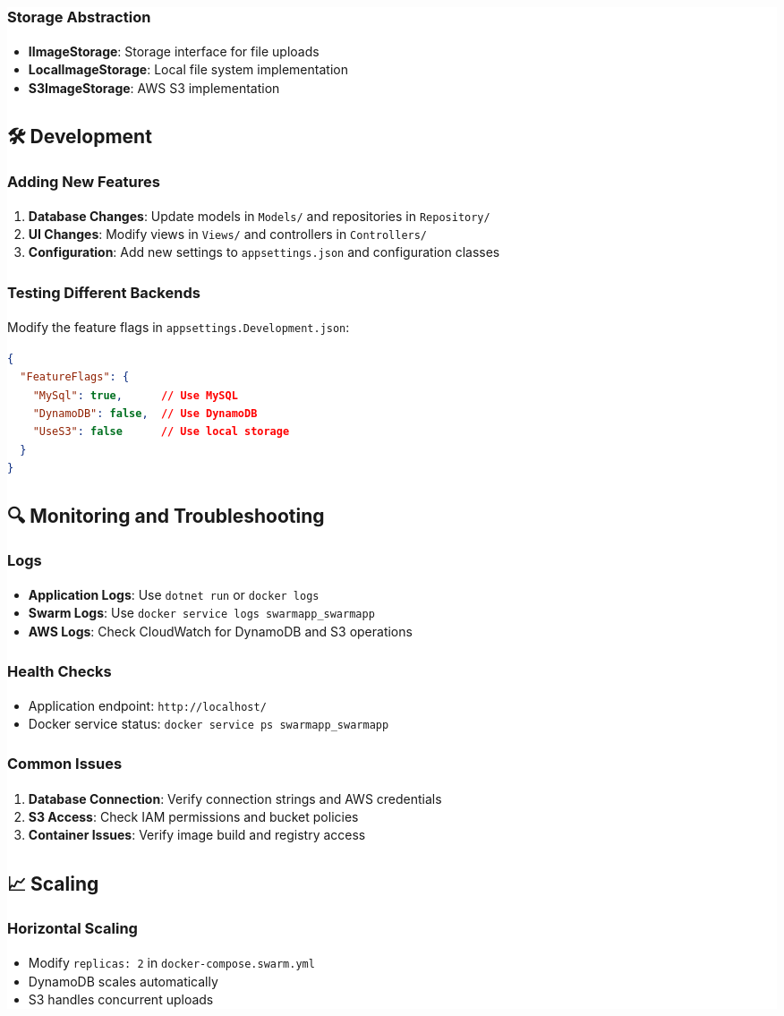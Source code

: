 ### Storage Abstraction
- **IImageStorage**: Storage interface for file uploads
- **LocalImageStorage**: Local file system implementation
- **S3ImageStorage**: AWS S3 implementation

## 🛠️ Development

### Adding New Features

1. **Database Changes**: Update models in `Models/` and repositories in `Repository/`
2. **UI Changes**: Modify views in `Views/` and controllers in `Controllers/`
3. **Configuration**: Add new settings to `appsettings.json` and configuration classes

### Testing Different Backends

Modify the feature flags in `appsettings.Development.json`:

```json
{
  "FeatureFlags": {
    "MySql": true,      // Use MySQL
    "DynamoDB": false,  // Use DynamoDB
    "UseS3": false      // Use local storage
  }
}
```

## 🔍 Monitoring and Troubleshooting

### Logs
- **Application Logs**: Use `dotnet run` or `docker logs`
- **Swarm Logs**: Use `docker service logs swarmapp_swarmapp`
- **AWS Logs**: Check CloudWatch for DynamoDB and S3 operations

### Health Checks
- Application endpoint: `http://localhost/`
- Docker service status: `docker service ps swarmapp_swarmapp`

### Common Issues
1. **Database Connection**: Verify connection strings and AWS credentials
2. **S3 Access**: Check IAM permissions and bucket policies
3. **Container Issues**: Verify image build and registry access

## 📈 Scaling

### Horizontal Scaling
- Modify `replicas: 2` in `docker-compose.swarm.yml`
- DynamoDB scales automatically
- S3 handles concurrent uploads
